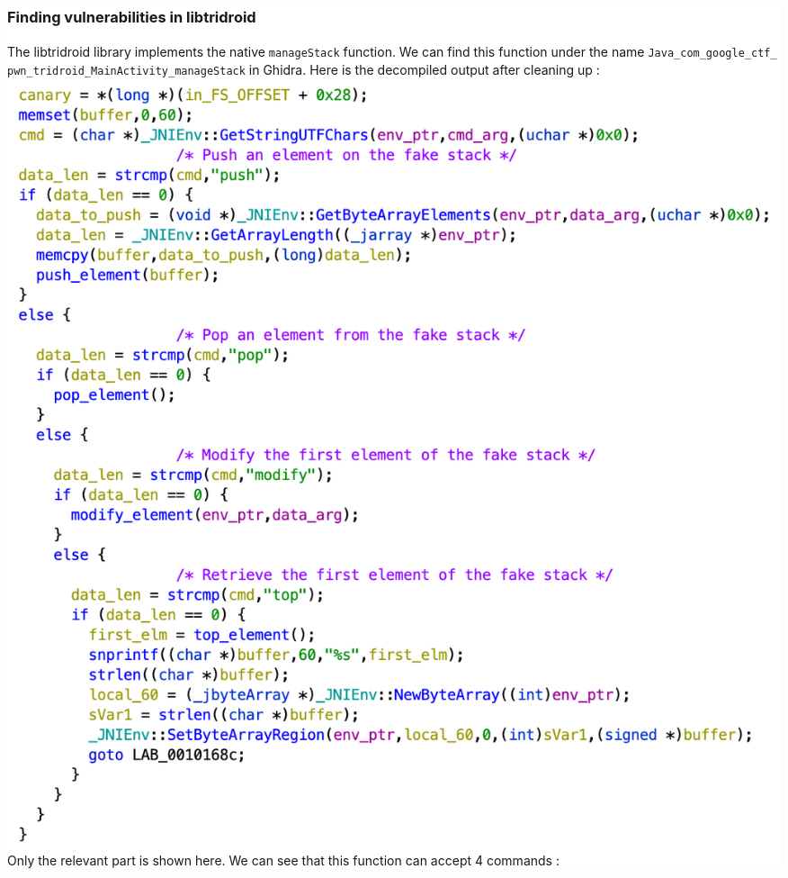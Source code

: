 ### Finding vulnerabilities in libtridroid

The libtridroid library implements the native `manageStack` function. We can find this function under the name `Java_com_google_ctf_pwn_tridroid_MainActivity_manageStack` in Ghidra. Here is the decompiled output after cleaning up :
![](/assets/posts/2021-07-18-Tridroid-Google-CTF-2021/main.png)
Only the relevant part is shown here. We can see that this function can accept 4 commands :
